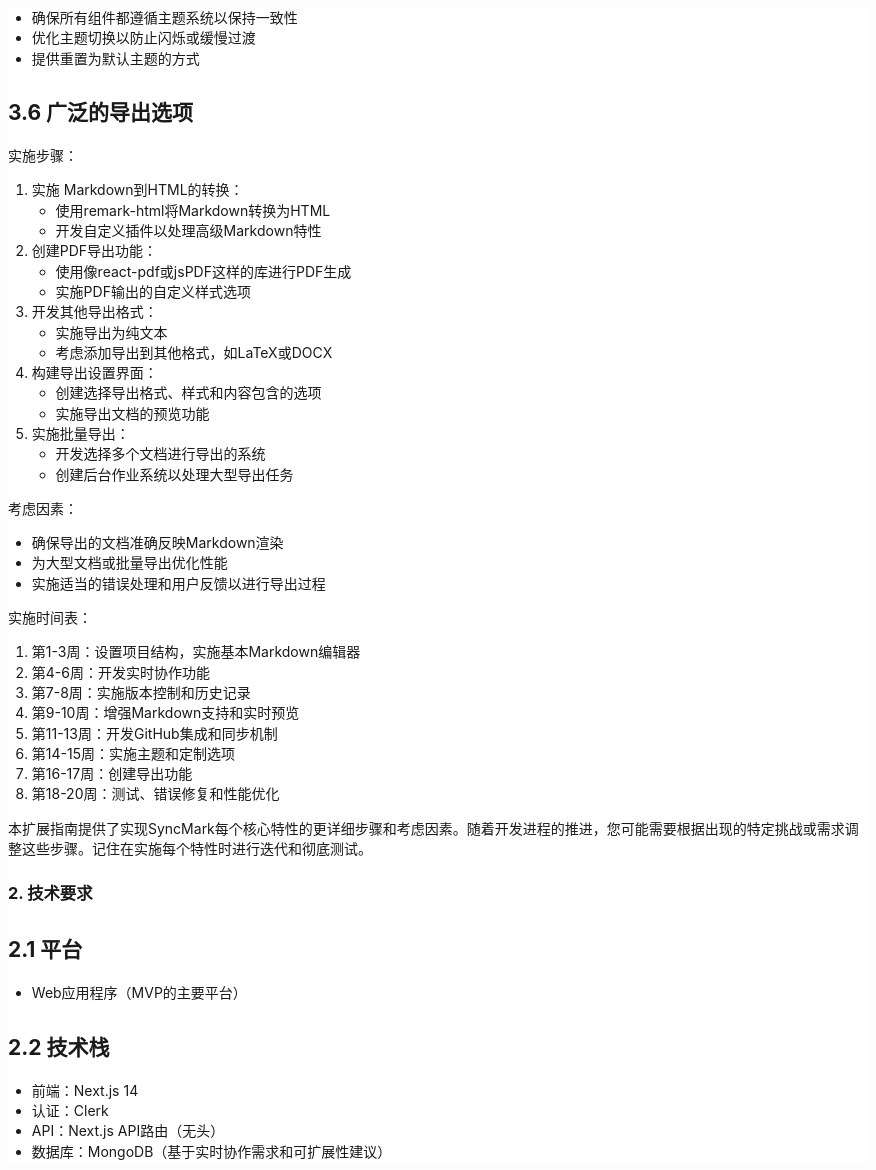 * 确保所有组件都遵循主题系统以保持一致性
* 优化主题切换以防止闪烁或缓慢过渡
* 提供重置为默认主题的方式

## **3.6 广泛的导出选项**

实施步骤：

1. 实施
Markdown到HTML的转换：
   * 使用remark-html将Markdown转换为HTML
   * 开发自定义插件以处理高级Markdown特性
2. 创建PDF导出功能：
   * 使用像react-pdf或jsPDF这样的库进行PDF生成
   * 实施PDF输出的自定义样式选项
3. 开发其他导出格式：
   * 实施导出为纯文本
   * 考虑添加导出到其他格式，如LaTeX或DOCX
4. 构建导出设置界面：
   * 创建选择导出格式、样式和内容包含的选项
   * 实施导出文档的预览功能
5. 实施批量导出：
   * 开发选择多个文档进行导出的系统
   * 创建后台作业系统以处理大型导出任务

考虑因素：

* 确保导出的文档准确反映Markdown渲染
* 为大型文档或批量导出优化性能
* 实施适当的错误处理和用户反馈以进行导出过程

实施时间表：

1. 第1-3周：设置项目结构，实施基本Markdown编辑器
2. 第4-6周：开发实时协作功能
3. 第7-8周：实施版本控制和历史记录
4. 第9-10周：增强Markdown支持和实时预览
5. 第11-13周：开发GitHub集成和同步机制
6. 第14-15周：实施主题和定制选项
7. 第16-17周：创建导出功能
8. 第18-20周：测试、错误修复和性能优化

本扩展指南提供了实现SyncMark每个核心特性的更详细步骤和考虑因素。随着开发进程的推进，您可能需要根据出现的特定挑战或需求调整这些步骤。记住在实施每个特性时进行迭代和彻底测试。

### **2. 技术要求**

## **2.1 平台**

* Web应用程序（MVP的主要平台）

## **2.2 技术栈**

* 前端：Next.js 14
* 认证：Clerk
* API：Next.js API路由（无头）
* 数据库：MongoDB（基于实时协作需求和可扩展性建议）

